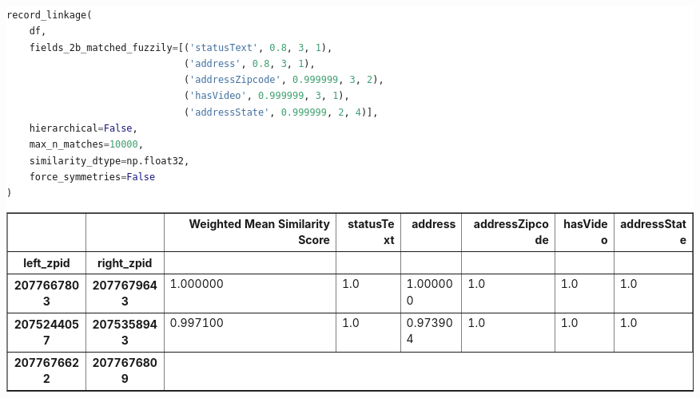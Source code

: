 
```python
record_linkage(
	df,
	fields_2b_matched_fuzzily=[('statusText', 0.8, 3, 1),
	                           ('address', 0.8, 3, 1),
	                           ('addressZipcode', 0.999999, 3, 2),
	                           ('hasVideo', 0.999999, 3, 1),
	                           ('addressState', 0.999999, 2, 4)],
	hierarchical=False,
	max_n_matches=10000,
	similarity_dtype=np.float32,
	force_symmetries=False
)
```


<div>
<table border="1" class="dataframe">
  <thead>
    <tr style="text-align: right;">
      <th></th>
      <th></th>
      <th>Weighted Mean Similarity Score</th>
      <th>statusText</th>
      <th>address</th>
      <th>addressZipcode</th>
      <th>hasVideo</th>
      <th>addressState</th>
    </tr>
    <tr>
      <th>left_zpid</th>
      <th>right_zpid</th>
      <th></th>
      <th></th>
      <th></th>
      <th></th>
      <th></th>
      <th></th>
    </tr>
  </thead>
  <tbody>
    <tr>
      <th>2077667803</th>
      <th>2077679643</th>
      <td>1.000000</td>
      <td>1.0</td>
      <td>1.000000</td>
      <td>1.0</td>
      <td>1.0</td>
      <td>1.0</td>
    </tr>
    <tr>
      <th>2075244057</th>
      <th>2075358943</th>
      <td>0.997100</td>
      <td>1.0</td>
      <td>0.973904</td>
      <td>1.0</td>
      <td>1.0</td>
      <td>1.0</td>
    </tr>
    <tr>
      <th>2077676622</th>
      <th>2077676809</th>